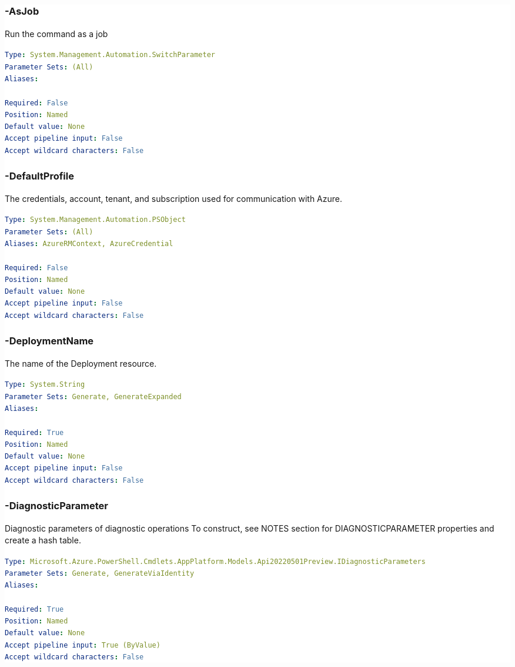 ### -AsJob
Run the command as a job

```yaml
Type: System.Management.Automation.SwitchParameter
Parameter Sets: (All)
Aliases:

Required: False
Position: Named
Default value: None
Accept pipeline input: False
Accept wildcard characters: False
```

### -DefaultProfile
The credentials, account, tenant, and subscription used for communication with Azure.

```yaml
Type: System.Management.Automation.PSObject
Parameter Sets: (All)
Aliases: AzureRMContext, AzureCredential

Required: False
Position: Named
Default value: None
Accept pipeline input: False
Accept wildcard characters: False
```

### -DeploymentName
The name of the Deployment resource.

```yaml
Type: System.String
Parameter Sets: Generate, GenerateExpanded
Aliases:

Required: True
Position: Named
Default value: None
Accept pipeline input: False
Accept wildcard characters: False
```

### -DiagnosticParameter
Diagnostic parameters of diagnostic operations
To construct, see NOTES section for DIAGNOSTICPARAMETER properties and create a hash table.

```yaml
Type: Microsoft.Azure.PowerShell.Cmdlets.AppPlatform.Models.Api20220501Preview.IDiagnosticParameters
Parameter Sets: Generate, GenerateViaIdentity
Aliases:

Required: True
Position: Named
Default value: None
Accept pipeline input: True (ByValue)
Accept wildcard characters: False
```
